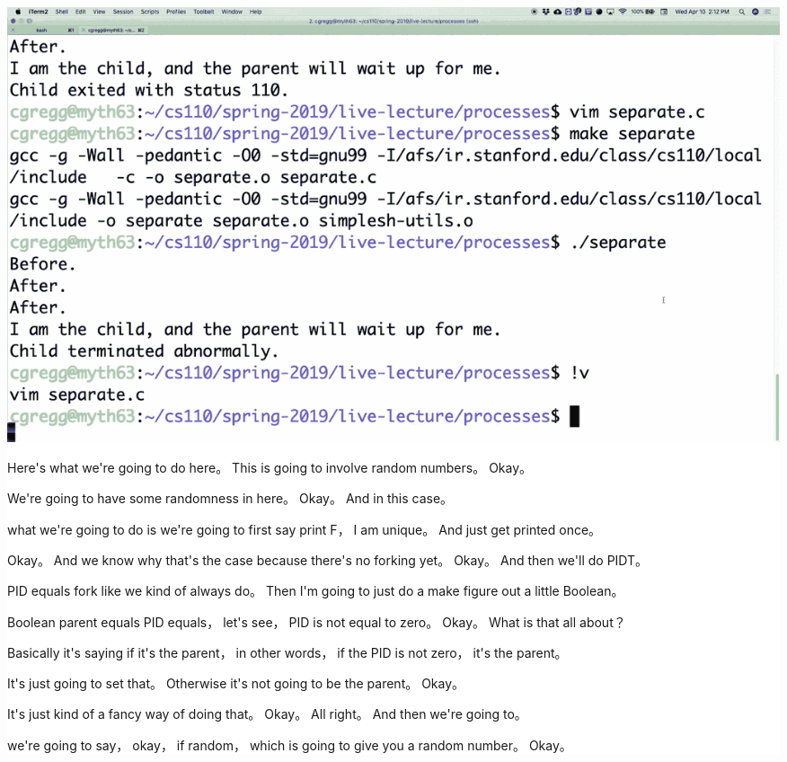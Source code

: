 ![](img/12985c8e5f99b7c7460e806495676228_71.png)

 Here's what we're going to do here。 This is going to involve random numbers。 Okay。

 We're going to have some randomness in here。 Okay。 And in this case。

 what we're going to do is we're going to first say print F， I am unique。 And just get printed once。

 Okay。 And we know why that's the case because there's no forking yet。 Okay。 And then we'll do PIDT。

 PID equals fork like we kind of always do。 Then I'm going to just do a make figure out a little Boolean。

 Boolean parent equals PID equals， let's see， PID is not equal to zero。 Okay。 What is that all about？

 Basically it's saying if it's the parent， in other words， if the PID is not zero， it's the parent。

 It's just going to set that。 Otherwise it's not going to be the parent。 Okay。

 It's just kind of a fancy way of doing that。 Okay。 All right。 And then we're going to。

 we're going to say， okay， if random， which is going to give you a random number。 Okay。


